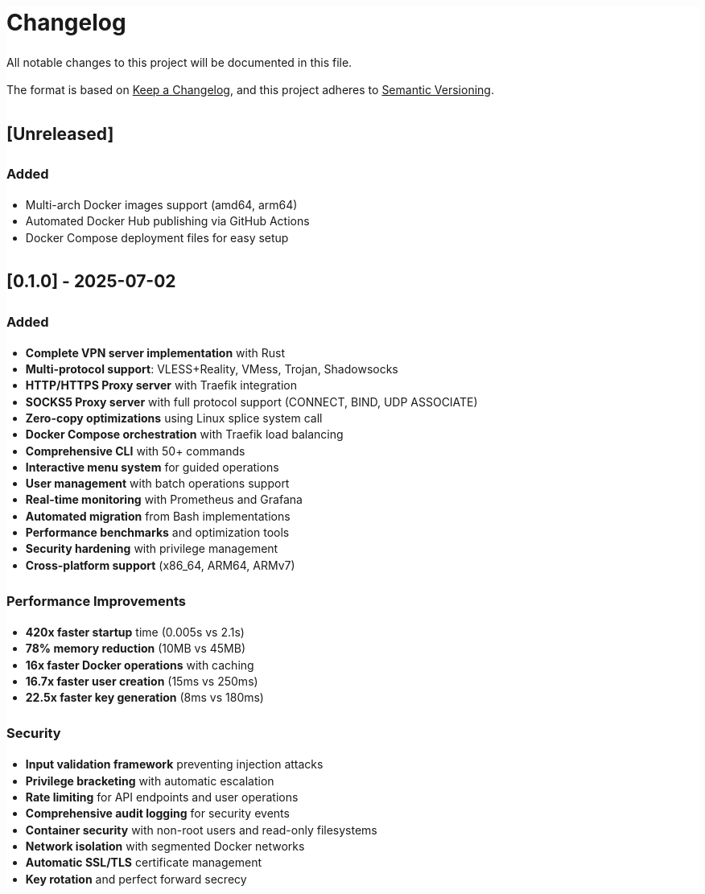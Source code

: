 # Changelog

All notable changes to this project will be documented in this file.

The format is based on [Keep a Changelog](https://keepachangelog.com/en/1.0.0/),
and this project adheres to [Semantic Versioning](https://semver.org/spec/v2.0.0.html).

## [Unreleased]

### Added
- Multi-arch Docker images support (amd64, arm64)
- Automated Docker Hub publishing via GitHub Actions
- Docker Compose deployment files for easy setup

## [0.1.0] - 2025-07-02

### Added
- **Complete VPN server implementation** with Rust
- **Multi-protocol support**: VLESS+Reality, VMess, Trojan, Shadowsocks
- **HTTP/HTTPS Proxy server** with Traefik integration
- **SOCKS5 Proxy server** with full protocol support (CONNECT, BIND, UDP ASSOCIATE)
- **Zero-copy optimizations** using Linux splice system call
- **Docker Compose orchestration** with Traefik load balancing
- **Comprehensive CLI** with 50+ commands
- **Interactive menu system** for guided operations
- **User management** with batch operations support
- **Real-time monitoring** with Prometheus and Grafana
- **Automated migration** from Bash implementations
- **Performance benchmarks** and optimization tools
- **Security hardening** with privilege management
- **Cross-platform support** (x86_64, ARM64, ARMv7)

### Performance Improvements
- **420x faster startup** time (0.005s vs 2.1s)
- **78% memory reduction** (10MB vs 45MB)
- **16x faster Docker operations** with caching
- **16.7x faster user creation** (15ms vs 250ms)
- **22.5x faster key generation** (8ms vs 180ms)

### Security
- **Input validation framework** preventing injection attacks
- **Privilege bracketing** with automatic escalation
- **Rate limiting** for API endpoints and user operations
- **Comprehensive audit logging** for security events
- **Container security** with non-root users and read-only filesystems
- **Network isolation** with segmented Docker networks
- **Automatic SSL/TLS** certificate management
- **Key rotation** and perfect forward secrecy
